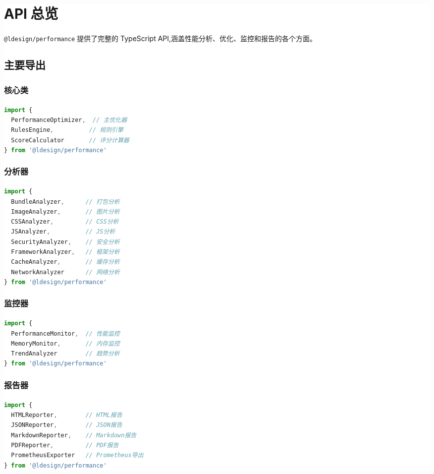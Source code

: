 # API 总览

`@ldesign/performance` 提供了完整的 TypeScript API,涵盖性能分析、优化、监控和报告的各个方面。

## 主要导出

### 核心类

```typescript
import {
  PerformanceOptimizer,  // 主优化器
  RulesEngine,          // 规则引擎
  ScoreCalculator       // 评分计算器
} from '@ldesign/performance'
```

### 分析器

```typescript
import {
  BundleAnalyzer,      // 打包分析
  ImageAnalyzer,       // 图片分析
  CSSAnalyzer,         // CSS分析
  JSAnalyzer,          // JS分析
  SecurityAnalyzer,    // 安全分析
  FrameworkAnalyzer,   // 框架分析
  CacheAnalyzer,       // 缓存分析
  NetworkAnalyzer      // 网络分析
} from '@ldesign/performance'
```

### 监控器

```typescript
import {
  PerformanceMonitor,  // 性能监控
  MemoryMonitor,       // 内存监控
  TrendAnalyzer        // 趋势分析
} from '@ldesign/performance'
```

### 报告器

```typescript
import {
  HTMLReporter,        // HTML报告
  JSONReporter,        // JSON报告
  MarkdownReporter,    // Markdown报告
  PDFReporter,         // PDF报告
  PrometheusExporter   // Prometheus导出
} from '@ldesign/performance'
```
